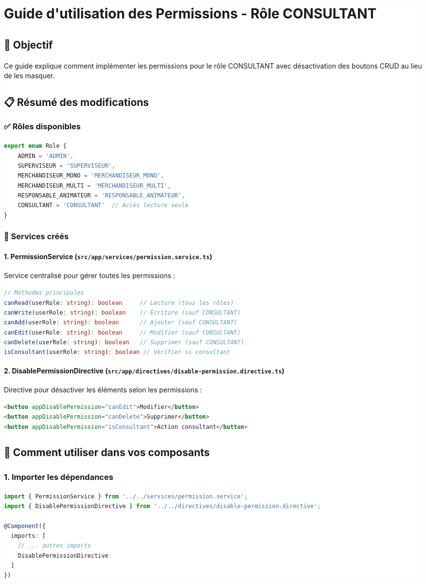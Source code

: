 # Guide d'utilisation des Permissions - Rôle CONSULTANT

## 🎯 Objectif
Ce guide explique comment implémenter les permissions pour le rôle CONSULTANT avec désactivation des boutons CRUD au lieu de les masquer.

## 📋 Résumé des modifications

### ✅ Rôles disponibles
```typescript
export enum Role {
    ADMIN = 'ADMIN',
    SUPERVISEUR = 'SUPERVISEUR', 
    MERCHANDISEUR_MONO = 'MERCHANDISEUR_MONO',
    MERCHANDISEUR_MULTI = 'MERCHANDISEUR_MULTI',
    RESPONSABLE_ANIMATEUR = 'RESPONSABLE_ANIMATEUR',
    CONSULTANT = 'CONSULTANT'  // Accès lecture seule
}
```

### 🔧 Services créés

#### 1. PermissionService (`src/app/services/permission.service.ts`)
Service centralisé pour gérer toutes les permissions :
```typescript
// Méthodes principales
canRead(userRole: string): boolean     // Lecture (tous les rôles)
canWrite(userRole: string): boolean    // Écriture (sauf CONSULTANT)
canAdd(userRole: string): boolean      // Ajouter (sauf CONSULTANT)
canEdit(userRole: string): boolean     // Modifier (sauf CONSULTANT)
canDelete(userRole: string): boolean   // Supprimer (sauf CONSULTANT)
isConsultant(userRole: string): boolean // Vérifier si consultant
```

#### 2. DisablePermissionDirective (`src/app/directives/disable-permission.directive.ts`)
Directive pour désactiver les éléments selon les permissions :
```html
<button appDisablePermission="canEdit">Modifier</button>
<button appDisablePermission="canDelete">Supprimer</button>
<button appDisablePermission="isConsultant">Action consultant</button>
```

## 🚀 Comment utiliser dans vos composants

### 1. **Importer les dépendances**
```typescript
import { PermissionService } from '../../services/permission.service';
import { DisablePermissionDirective } from '../../directives/disable-permission.directive';

@Component({
  imports: [
    // ... autres imports
    DisablePermissionDirective
  ]
})
```
